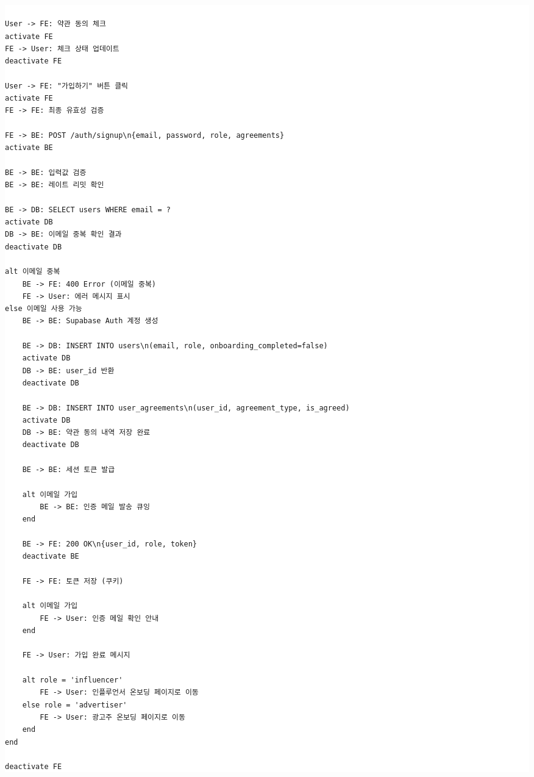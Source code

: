 ```plantuml

User -> FE: 약관 동의 체크
activate FE
FE -> User: 체크 상태 업데이트
deactivate FE

User -> FE: "가입하기" 버튼 클릭
activate FE
FE -> FE: 최종 유효성 검증

FE -> BE: POST /auth/signup\n{email, password, role, agreements}
activate BE

BE -> BE: 입력값 검증
BE -> BE: 레이트 리밋 확인

BE -> DB: SELECT users WHERE email = ?
activate DB
DB -> BE: 이메일 중복 확인 결과
deactivate DB

alt 이메일 중복
    BE -> FE: 400 Error (이메일 중복)
    FE -> User: 에러 메시지 표시
else 이메일 사용 가능
    BE -> BE: Supabase Auth 계정 생성

    BE -> DB: INSERT INTO users\n(email, role, onboarding_completed=false)
    activate DB
    DB -> BE: user_id 반환
    deactivate DB

    BE -> DB: INSERT INTO user_agreements\n(user_id, agreement_type, is_agreed)
    activate DB
    DB -> BE: 약관 동의 내역 저장 완료
    deactivate DB

    BE -> BE: 세션 토큰 발급

    alt 이메일 가입
        BE -> BE: 인증 메일 발송 큐잉
    end

    BE -> FE: 200 OK\n{user_id, role, token}
    deactivate BE

    FE -> FE: 토큰 저장 (쿠키)

    alt 이메일 가입
        FE -> User: 인증 메일 확인 안내
    end

    FE -> User: 가입 완료 메시지

    alt role = 'influencer'
        FE -> User: 인플루언서 온보딩 페이지로 이동
    else role = 'advertiser'
        FE -> User: 광고주 온보딩 페이지로 이동
    end
end

deactivate FE

```